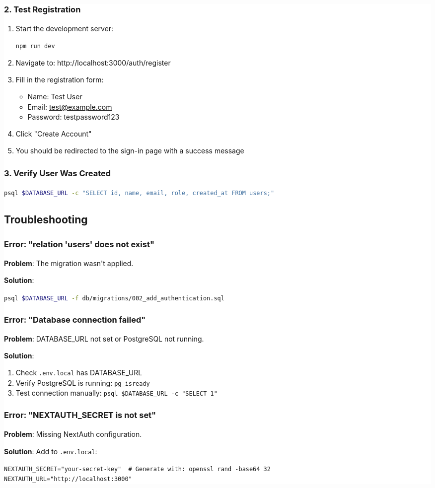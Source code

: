 ### 2. Test Registration

1. Start the development server:

   ```bash
   npm run dev
   ```

2. Navigate to: http://localhost:3000/auth/register

3. Fill in the registration form:
   - Name: Test User
   - Email: test@example.com
   - Password: testpassword123

4. Click "Create Account"

5. You should be redirected to the sign-in page with a success message

### 3. Verify User Was Created

```bash
psql $DATABASE_URL -c "SELECT id, name, email, role, created_at FROM users;"
```

## Troubleshooting

### Error: "relation 'users' does not exist"

**Problem**: The migration wasn't applied.

**Solution**:

```bash
psql $DATABASE_URL -f db/migrations/002_add_authentication.sql
```

### Error: "Database connection failed"

**Problem**: DATABASE_URL not set or PostgreSQL not running.

**Solution**:

1. Check `.env.local` has DATABASE_URL
2. Verify PostgreSQL is running: `pg_isready`
3. Test connection manually: `psql $DATABASE_URL -c "SELECT 1"`

### Error: "NEXTAUTH_SECRET is not set"

**Problem**: Missing NextAuth configuration.

**Solution**:
Add to `.env.local`:

```env
NEXTAUTH_SECRET="your-secret-key"  # Generate with: openssl rand -base64 32
NEXTAUTH_URL="http://localhost:3000"
```
